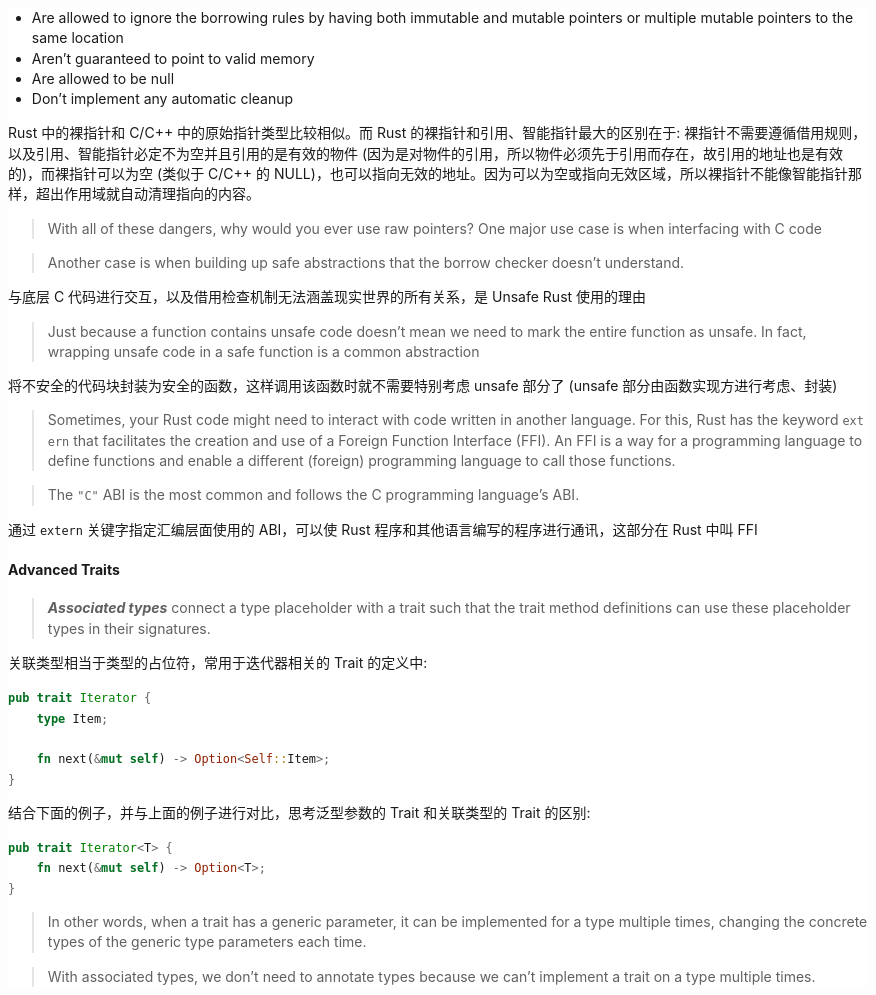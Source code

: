 - Are allowed to ignore the borrowing rules by having both immutable and mutable pointers or multiple mutable pointers to the same location
- Aren’t guaranteed to point to valid memory
- Are allowed to be null
- Don’t implement any automatic cleanup

Rust 中的裸指针和 C/C++ 中的原始指针类型比较相似。而 Rust 的裸指针和引用、智能指针最大的区别在于: 裸指针不需要遵循借用规则，以及引用、智能指针必定不为空并且引用的是有效的物件 (因为是对物件的引用，所以物件必须先于引用而存在，故引用的地址也是有效的)，而裸指针可以为空 (类似于 C/C++ 的 NULL)，也可以指向无效的地址。因为可以为空或指向无效区域，所以裸指针不能像智能指针那样，超出作用域就自动清理指向的内容。

> With all of these dangers, why would you ever use raw pointers? One major use case is when interfacing with C code

> Another case is when building up safe abstractions that the borrow checker doesn’t understand.

与底层 C 代码进行交互，以及借用检查机制无法涵盖现实世界的所有关系，是 Unsafe Rust 使用的理由

> Just because a function contains unsafe code doesn’t mean we need to mark the entire function as unsafe. In fact, wrapping unsafe code in a safe function is a common abstraction

将不安全的代码块封装为安全的函数，这样调用该函数时就不需要特别考虑 unsafe 部分了 (unsafe 部分由函数实现方进行考虑、封装)

> Sometimes, your Rust code might need to interact with code written in another language. For this, Rust has the keyword `extern` that facilitates the creation and use of a Foreign Function Interface (FFI). An FFI is a way for a programming language to define functions and enable a different (foreign) programming language to call those functions.

> The `"C"` ABI is the most common and follows the C programming language’s ABI.

通过 `extern` 关键字指定汇编层面使用的 ABI，可以使 Rust 程序和其他语言编写的程序进行通讯，这部分在 Rust 中叫 FFI

#### Advanced Traits

> ***Associated types*** connect a type placeholder with a trait such that the trait method definitions can use these placeholder types in their signatures. 

关联类型相当于类型的占位符，常用于迭代器相关的 Trait 的定义中:

```rs
pub trait Iterator {
    type Item;

    fn next(&mut self) -> Option<Self::Item>;
}
```

结合下面的例子，并与上面的例子进行对比，思考泛型参数的 Trait 和关联类型的 Trait 的区别:

```rs
pub trait Iterator<T> {
    fn next(&mut self) -> Option<T>;
}
```

> In other words, when a trait has a generic parameter, it can be implemented for a type multiple times, changing the concrete types of the generic type parameters each time. 

> With associated types, we don’t need to annotate types because we can’t implement a trait on a type multiple times. 
